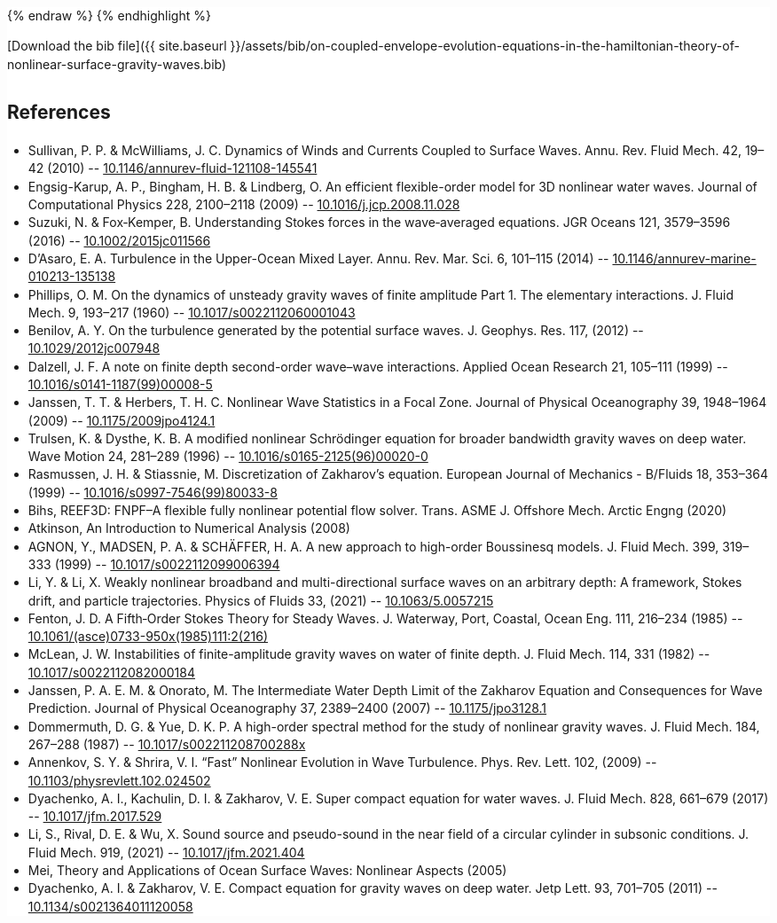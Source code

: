 {% endraw %}
{% endhighlight %}
 
[Download the bib file]({{ site.baseurl }}/assets/bib/on-coupled-envelope-evolution-equations-in-the-hamiltonian-theory-of-nonlinear-surface-gravity-waves.bib)
 
## References
- Sullivan, P. P. & McWilliams, J. C. Dynamics of Winds and Currents Coupled to Surface Waves. Annu. Rev. Fluid Mech. 42, 19–42 (2010) -- [10.1146/annurev-fluid-121108-145541](https://doi.org/10.1146/annurev-fluid-121108-145541)
- Engsig-Karup, A. P., Bingham, H. B. & Lindberg, O. An efficient flexible-order model for 3D nonlinear water waves. Journal of Computational Physics 228, 2100–2118 (2009) -- [10.1016/j.jcp.2008.11.028](https://doi.org/10.1016/j.jcp.2008.11.028)
- Suzuki, N. & Fox‐Kemper, B. Understanding Stokes forces in the wave‐averaged equations. JGR Oceans 121, 3579–3596 (2016) -- [10.1002/2015jc011566](https://doi.org/10.1002/2015jc011566)
- D’Asaro, E. A. Turbulence in the Upper-Ocean Mixed Layer. Annu. Rev. Mar. Sci. 6, 101–115 (2014) -- [10.1146/annurev-marine-010213-135138](https://doi.org/10.1146/annurev-marine-010213-135138)
- Phillips, O. M. On the dynamics of unsteady gravity waves of finite amplitude Part 1. The elementary interactions. J. Fluid Mech. 9, 193–217 (1960) -- [10.1017/s0022112060001043](https://doi.org/10.1017/s0022112060001043)
- Benilov, A. Y. On the turbulence generated by the potential surface waves. J. Geophys. Res. 117, (2012) -- [10.1029/2012jc007948](https://doi.org/10.1029/2012jc007948)
- Dalzell, J. F. A note on finite depth second-order wave–wave interactions. Applied Ocean Research 21, 105–111 (1999) -- [10.1016/s0141-1187(99)00008-5](https://doi.org/10.1016/s0141-1187(99)00008-5)
- Janssen, T. T. & Herbers, T. H. C. Nonlinear Wave Statistics in a Focal Zone. Journal of Physical Oceanography 39, 1948–1964 (2009) -- [10.1175/2009jpo4124.1](https://doi.org/10.1175/2009jpo4124.1)
- Trulsen, K. & Dysthe, K. B. A modified nonlinear Schrödinger equation for broader bandwidth gravity waves on deep water. Wave Motion 24, 281–289 (1996) -- [10.1016/s0165-2125(96)00020-0](https://doi.org/10.1016/s0165-2125(96)00020-0)
- Rasmussen, J. H. & Stiassnie, M. Discretization of Zakharov’s equation. European Journal of Mechanics - B/Fluids 18, 353–364 (1999) -- [10.1016/s0997-7546(99)80033-8](https://doi.org/10.1016/s0997-7546(99)80033-8)
- Bihs, REEF3D: FNPF–A flexible fully nonlinear potential flow solver. Trans. ASME J. Offshore Mech. Arctic Engng (2020)
- Atkinson, An Introduction to Numerical Analysis (2008)
- AGNON, Y., MADSEN, P. A. & SCHÄFFER, H. A. A new approach to high-order Boussinesq models. J. Fluid Mech. 399, 319–333 (1999) -- [10.1017/s0022112099006394](https://doi.org/10.1017/s0022112099006394)
- Li, Y. & Li, X. Weakly nonlinear broadband and multi-directional surface waves on an arbitrary depth: A framework, Stokes drift, and particle trajectories. Physics of Fluids 33, (2021) -- [10.1063/5.0057215](https://doi.org/10.1063/5.0057215)
- Fenton, J. D. A Fifth‐Order Stokes Theory for Steady Waves. J. Waterway, Port, Coastal, Ocean Eng. 111, 216–234 (1985) -- [10.1061/(asce)0733-950x(1985)111:2(216)](https://doi.org/10.1061/(asce)0733-950x(1985)111:2(216))
- McLean, J. W. Instabilities of finite-amplitude gravity waves on water of finite depth. J. Fluid Mech. 114, 331 (1982) -- [10.1017/s0022112082000184](https://doi.org/10.1017/s0022112082000184)
- Janssen, P. A. E. M. & Onorato, M. The Intermediate Water Depth Limit of the Zakharov Equation and Consequences for Wave Prediction. Journal of Physical Oceanography 37, 2389–2400 (2007) -- [10.1175/jpo3128.1](https://doi.org/10.1175/jpo3128.1)
- Dommermuth, D. G. & Yue, D. K. P. A high-order spectral method for the study of nonlinear gravity waves. J. Fluid Mech. 184, 267–288 (1987) -- [10.1017/s002211208700288x](https://doi.org/10.1017/s002211208700288x)
- Annenkov, S. Y. & Shrira, V. I. “Fast” Nonlinear Evolution in Wave Turbulence. Phys. Rev. Lett. 102, (2009) -- [10.1103/physrevlett.102.024502](https://doi.org/10.1103/physrevlett.102.024502)
- Dyachenko, A. I., Kachulin, D. I. & Zakharov, V. E. Super compact equation for water waves. J. Fluid Mech. 828, 661–679 (2017) -- [10.1017/jfm.2017.529](https://doi.org/10.1017/jfm.2017.529)
- Li, S., Rival, D. E. & Wu, X. Sound source and pseudo-sound in the near field of a circular cylinder in subsonic conditions. J. Fluid Mech. 919, (2021) -- [10.1017/jfm.2021.404](https://doi.org/10.1017/jfm.2021.404)
- Mei, Theory and Applications of Ocean Surface Waves: Nonlinear Aspects (2005)
- Dyachenko, A. I. & Zakharov, V. E. Compact equation for gravity waves on deep water. Jetp Lett. 93, 701–705 (2011) -- [10.1134/s0021364011120058](https://doi.org/10.1134/s0021364011120058)